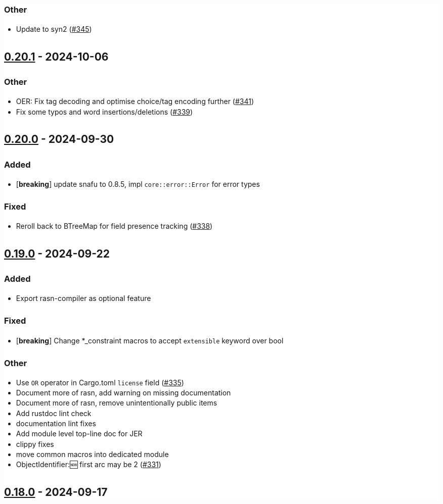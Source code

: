 ### Other

- Update to syn2 ([#345](https://github.com/librasn/rasn/pull/345))

## [0.20.1](https://github.com/librasn/rasn/compare/rasn-v0.20.0...rasn-v0.20.1) - 2024-10-06

### Other

- OER: Fix tag decoding and optimise choice/tag encoding further ([#341](https://github.com/librasn/rasn/pull/341))
- Fix some typos and word insertions/deletions ([#339](https://github.com/librasn/rasn/pull/339))

## [0.20.0](https://github.com/librasn/rasn/compare/rasn-v0.19.0...rasn-v0.20.0) - 2024-09-30

### Added

- [**breaking**] update snafu to 0.8.5, impl `core::error::Error` for error types

### Fixed

- Reroll back to BTreeMap for field presence tracking ([#338](https://github.com/librasn/rasn/pull/338))

## [0.19.0](https://github.com/librasn/rasn/compare/rasn-v0.18.0...rasn-v0.19.0) - 2024-09-22

### Added

- Export rasn-compiler as optional feature

### Fixed

- [**breaking**] Change *_constraint macros to accept `extensible` keyword over bool

### Other

- Use `OR` operator in Cargo.toml `license` field ([#335](https://github.com/librasn/rasn/pull/335))
- Document more of rasn, add warning on missing documentation
- Document more of rasn, remove unintentionally public items
- Add rustdoc lint check
- documentation lint fixes
- Add module level top-line doc for JER
- clippy fixes
- move common macros into dedicated module
- ObjectIdentifier::new: first arc may be 2 ([#331](https://github.com/librasn/rasn/pull/331))

## [0.18.0](https://github.com/librasn/rasn/compare/rasn-v0.17.3...rasn-v0.18.0) - 2024-09-17
